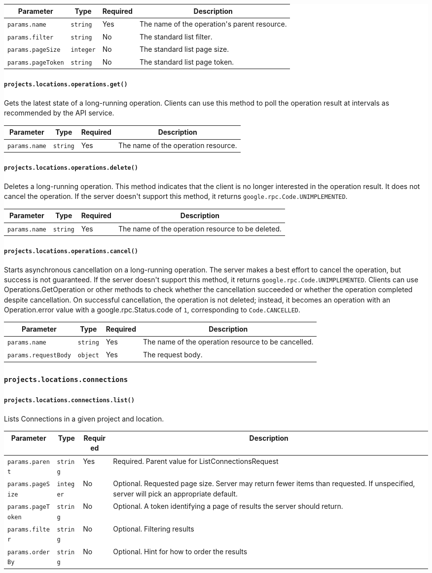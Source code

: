 | Parameter | Type | Required | Description |
|---|---|---|---|
| `params.name` | `string` | Yes | The name of the operation's parent resource. |
| `params.filter` | `string` | No | The standard list filter. |
| `params.pageSize` | `integer` | No | The standard list page size. |
| `params.pageToken` | `string` | No | The standard list page token. |

#### `projects.locations.operations.get()`

Gets the latest state of a long-running operation. Clients can use this method to poll the operation result at intervals as recommended by the API service.

| Parameter | Type | Required | Description |
|---|---|---|---|
| `params.name` | `string` | Yes | The name of the operation resource. |

#### `projects.locations.operations.delete()`

Deletes a long-running operation. This method indicates that the client is no longer interested in the operation result. It does not cancel the operation. If the server doesn't support this method, it returns `google.rpc.Code.UNIMPLEMENTED`.

| Parameter | Type | Required | Description |
|---|---|---|---|
| `params.name` | `string` | Yes | The name of the operation resource to be deleted. |

#### `projects.locations.operations.cancel()`

Starts asynchronous cancellation on a long-running operation. The server makes a best effort to cancel the operation, but success is not guaranteed. If the server doesn't support this method, it returns `google.rpc.Code.UNIMPLEMENTED`. Clients can use Operations.GetOperation or other methods to check whether the cancellation succeeded or whether the operation completed despite cancellation. On successful cancellation, the operation is not deleted; instead, it becomes an operation with an Operation.error value with a google.rpc.Status.code of `1`, corresponding to `Code.CANCELLED`.

| Parameter | Type | Required | Description |
|---|---|---|---|
| `params.name` | `string` | Yes | The name of the operation resource to be cancelled. |
| `params.requestBody` | `object` | Yes | The request body. |

### `projects.locations.connections`

#### `projects.locations.connections.list()`

Lists Connections in a given project and location.

| Parameter | Type | Required | Description |
|---|---|---|---|
| `params.parent` | `string` | Yes | Required. Parent value for ListConnectionsRequest |
| `params.pageSize` | `integer` | No | Optional. Requested page size. Server may return fewer items than requested. If unspecified, server will pick an appropriate default. |
| `params.pageToken` | `string` | No | Optional. A token identifying a page of results the server should return. |
| `params.filter` | `string` | No | Optional. Filtering results |
| `params.orderBy` | `string` | No | Optional. Hint for how to order the results |
